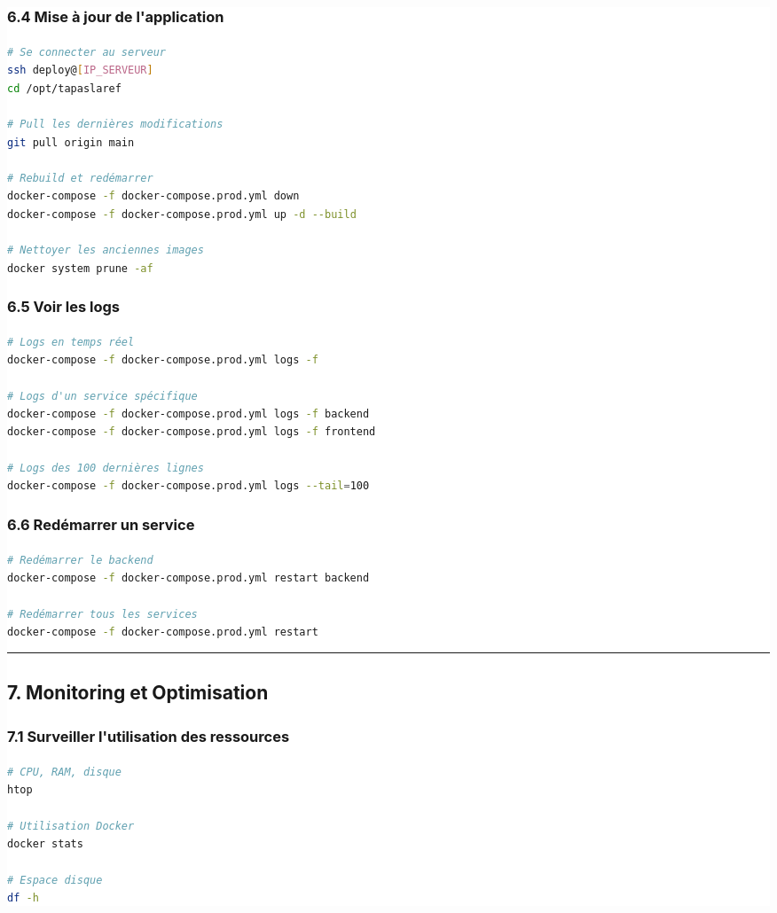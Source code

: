 ### 6.4 Mise à jour de l'application

```bash
# Se connecter au serveur
ssh deploy@[IP_SERVEUR]
cd /opt/tapaslaref

# Pull les dernières modifications
git pull origin main

# Rebuild et redémarrer
docker-compose -f docker-compose.prod.yml down
docker-compose -f docker-compose.prod.yml up -d --build

# Nettoyer les anciennes images
docker system prune -af
```

### 6.5 Voir les logs

```bash
# Logs en temps réel
docker-compose -f docker-compose.prod.yml logs -f

# Logs d'un service spécifique
docker-compose -f docker-compose.prod.yml logs -f backend
docker-compose -f docker-compose.prod.yml logs -f frontend

# Logs des 100 dernières lignes
docker-compose -f docker-compose.prod.yml logs --tail=100
```

### 6.6 Redémarrer un service

```bash
# Redémarrer le backend
docker-compose -f docker-compose.prod.yml restart backend

# Redémarrer tous les services
docker-compose -f docker-compose.prod.yml restart
```

---

## 7. Monitoring et Optimisation

### 7.1 Surveiller l'utilisation des ressources

```bash
# CPU, RAM, disque
htop

# Utilisation Docker
docker stats

# Espace disque
df -h
```
